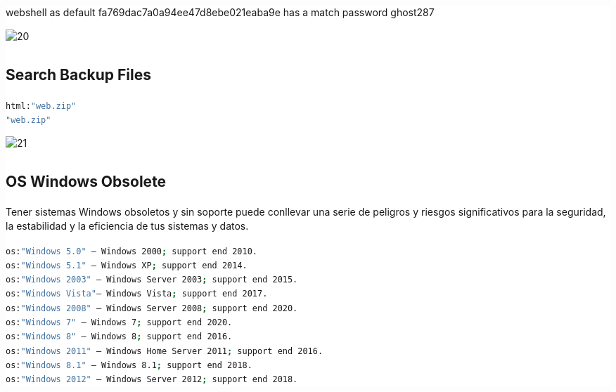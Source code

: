 webshell as default fa769dac7a0a94ee47d8ebe021eaba9e has a match password ghost287

![20](https://github.com/HernanRodriguez1/Dorks-Shodan-2023/assets/66162160/668c181b-9040-489a-b074-a6f3e3fdc049)


## Search Backup Files

```sh
html:"web.zip"
"web.zip"
```
![21](https://github.com/HernanRodriguez1/Dorks-Shodan-2023/assets/66162160/357e77a7-25b8-4d22-893c-caf382bd18a1)



## OS Windows Obsolete
Tener sistemas Windows obsoletos y sin soporte puede conllevar una serie de peligros y riesgos significativos para la seguridad, la estabilidad y la eficiencia de tus sistemas y datos.


```sh
os:"Windows 5.0" – Windows 2000; support end 2010.
os:"Windows 5.1" – Windows XP; support end 2014.
os:"Windows 2003" – Windows Server 2003; support end 2015.
os:"Windows Vista"– Windows Vista; support end 2017.
os:"Windows 2008" – Windows Server 2008; support end 2020.
os:"Windows 7" – Windows 7; support end 2020.
os:"Windows 8" – Windows 8; support end 2016.
os:"Windows 2011" – Windows Home Server 2011; support end 2016.
os:"Windows 8.1" – Windows 8.1; support end 2018.
os:"Windows 2012" – Windows Server 2012; support end 2018.
```




